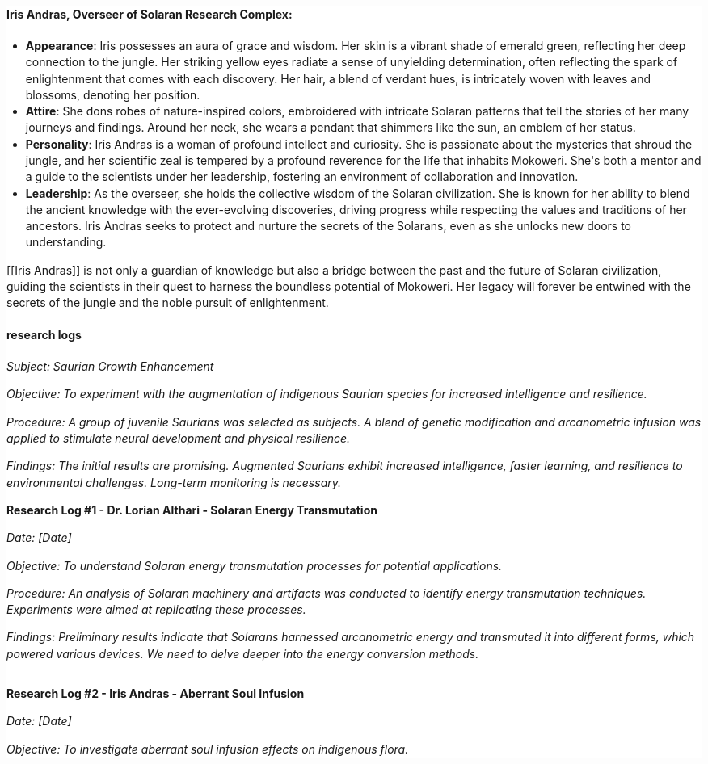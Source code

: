 #### Iris Andras, Overseer of Solaran Research Complex:

- **Appearance**: Iris possesses an aura of grace and wisdom. Her skin is a vibrant shade of emerald green, reflecting her deep connection to the jungle. Her striking yellow eyes radiate a sense of unyielding determination, often reflecting the spark of enlightenment that comes with each discovery. Her hair, a blend of verdant hues, is intricately woven with leaves and blossoms, denoting her position.
- **Attire**: She dons robes of nature-inspired colors, embroidered with intricate Solaran patterns that tell the stories of her many journeys and findings. Around her neck, she wears a pendant that shimmers like the sun, an emblem of her status.
- **Personality**: Iris Andras is a woman of profound intellect and curiosity. She is passionate about the mysteries that shroud the jungle, and her scientific zeal is tempered by a profound reverence for the life that inhabits Mokoweri. She's both a mentor and a guide to the scientists under her leadership, fostering an environment of collaboration and innovation.
- **Leadership**: As the overseer, she holds the collective wisdom of the Solaran civilization. She is known for her ability to blend the ancient knowledge with the ever-evolving discoveries, driving progress while respecting the values and traditions of her ancestors. Iris Andras seeks to protect and nurture the secrets of the Solarans, even as she unlocks new doors to understanding.

[[Iris Andras]] is not only a guardian of knowledge but also a bridge between the past and the future of Solaran civilization, guiding the scientists in their quest to harness the boundless potential of Mokoweri. Her legacy will forever be entwined with the secrets of the jungle and the noble pursuit of enlightenment.

#### research logs
_Subject: Saurian Growth Enhancement_

_Objective: To experiment with the augmentation of indigenous Saurian species for increased intelligence and resilience._

_Procedure: A group of juvenile Saurians was selected as subjects. A blend of genetic modification and arcanometric infusion was applied to stimulate neural development and physical resilience._

_Findings: The initial results are promising. Augmented Saurians exhibit increased intelligence, faster learning, and resilience to environmental challenges. Long-term monitoring is necessary._

**Research Log #1 - Dr. Lorian Althari - Solaran Energy Transmutation**

_Date: [Date]_

_Objective: To understand Solaran energy transmutation processes for potential applications._

_Procedure: An analysis of Solaran machinery and artifacts was conducted to identify energy transmutation techniques. Experiments were aimed at replicating these processes._

_Findings: Preliminary results indicate that Solarans harnessed arcanometric energy and transmuted it into different forms, which powered various devices. We need to delve deeper into the energy conversion methods._

---

**Research Log #2 - Iris Andras - Aberrant Soul Infusion**

_Date: [Date]_

_Objective: To investigate aberrant soul infusion effects on indigenous flora._
